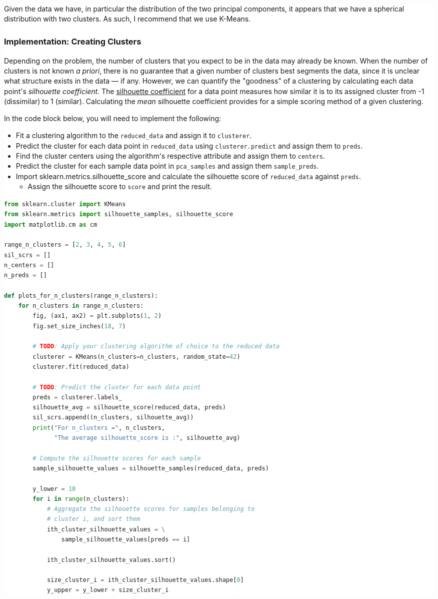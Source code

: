 Given the data we have, in particular the distribution of the two principal components, it appears that we have a spherical distribution with two clusters. As such, I recommend that we use K-Means. 

### Implementation: Creating Clusters
Depending on the problem, the number of clusters that you expect to be in the data may already be known. When the number of clusters is not known *a priori*, there is no guarantee that a given number of clusters best segments the data, since it is unclear what structure exists in the data — if any. However, we can quantify the "goodness" of a clustering by calculating each data point's *silhouette coefficient*. The [silhouette coefficient](http://scikit-learn.org/stable/modules/generated/sklearn.metrics.silhouette_score.html) for a data point measures how similar it is to its assigned cluster from -1 (dissimilar) to 1 (similar). Calculating the *mean* silhouette coefficient provides for a simple scoring method of a given clustering.

In the code block below, you will need to implement the following:
 - Fit a clustering algorithm to the `reduced_data` and assign it to `clusterer`.
 - Predict the cluster for each data point in `reduced_data` using `clusterer.predict` and assign them to `preds`.
 - Find the cluster centers using the algorithm's respective attribute and assign them to `centers`.
 - Predict the cluster for each sample data point in `pca_samples` and assign them `sample_preds`.
 - Import sklearn.metrics.silhouette_score and calculate the silhouette score of `reduced_data` against `preds`.
   - Assign the silhouette score to `score` and print the result.


```python
from sklearn.cluster import KMeans
from sklearn.metrics import silhouette_samples, silhouette_score
import matplotlib.cm as cm

range_n_clusters = [2, 3, 4, 5, 6]
sil_scrs = []
n_centers = []
n_preds = []

def plots_for_n_clusters(range_n_clusters):
    for n_clusters in range_n_clusters:
        fig, (ax1, ax2) = plt.subplots(1, 2)
        fig.set_size_inches(18, 7)

        # TODO: Apply your clustering algorithm of choice to the reduced data 
        clusterer = KMeans(n_clusters=n_clusters, random_state=42)
        clusterer.fit(reduced_data)

        # TODO: Predict the cluster for each data point
        preds = clusterer.labels_
        silhouette_avg = silhouette_score(reduced_data, preds)
        sil_scrs.append((n_clusters, silhouette_avg))
        print("For n_clusters =", n_clusters,
              "The average silhouette_score is :", silhouette_avg)

        # Compute the silhouette scores for each sample
        sample_silhouette_values = silhouette_samples(reduced_data, preds)

        y_lower = 10
        for i in range(n_clusters):
            # Aggregate the silhouette scores for samples belonging to
            # cluster i, and sort them
            ith_cluster_silhouette_values = \
                sample_silhouette_values[preds == i]

            ith_cluster_silhouette_values.sort()

            size_cluster_i = ith_cluster_silhouette_values.shape[0]
            y_upper = y_lower + size_cluster_i

```
